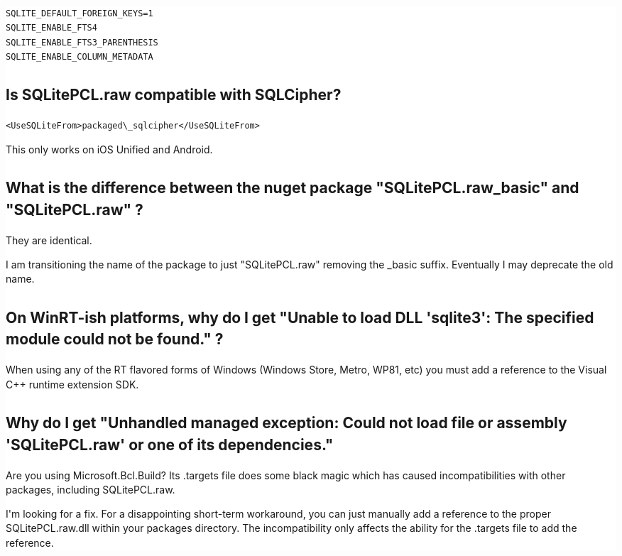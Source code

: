     SQLITE_DEFAULT_FOREIGN_KEYS=1
    SQLITE_ENABLE_FTS4
    SQLITE_ENABLE_FTS3_PARENTHESIS
    SQLITE_ENABLE_COLUMN_METADATA

## Is SQLitePCL.raw compatible with SQLCipher?

    <UseSQLiteFrom>packaged\_sqlcipher</UseSQLiteFrom>

This only works on iOS Unified and Android.

## What is the difference between the nuget package "SQLitePCL.raw\_basic" and "SQLitePCL.raw" ?

They are identical.

I am transitioning the name of the package to just "SQLitePCL.raw" removing the \_basic suffix.
Eventually I may deprecate the old name.

## On WinRT-ish platforms, why do I get "Unable to load DLL 'sqlite3': The specified module could not be found." ?

When using any of the RT flavored forms of Windows (Windows Store, Metro, WP81, etc) you must add a
reference to the Visual C++ runtime extension SDK.

## Why do I get "Unhandled managed exception: Could not load file or assembly 'SQLitePCL.raw' or one of its dependencies."

Are you using Microsoft.Bcl.Build?  Its .targets file does some black magic
which has caused incompatibilities with other packages, including
SQLitePCL.raw.

I'm looking for a fix.  For a disappointing short-term workaround, you can just
manually add a reference to the proper SQLitePCL.raw.dll within your packages
directory.  The incompatibility only affects the ability for the .targets file
to add the reference.


